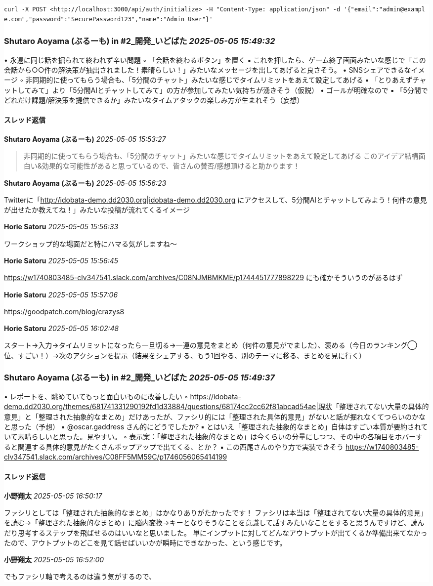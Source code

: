 ```curl -X POST <http://localhost:3000/api/auth/initialize> -H "Content-Type: application/json" -d '{"email":"admin@example.com","password":"SecurePassword123","name":"Admin User"}'```
### **Shutaro Aoyama (ぶるーも)** in #2_開発_いどばた _2025-05-05 15:49:32_

• 永遠に同じ話を掘られて終われず辛い問題
    ◦ 「会話を終わるボタン」を置く
        ▪︎ これを押したら、ゲーム終了画面みたいな感じで「この会話から○○件の解決策が抽出されました！素晴らしい！」みたいなメッセージを出してあげると良さそう。
            • SNSシェアできるなイメージ
    ◦ 非同期的に使ってもらう場合も、「5分間のチャット」みたいな感じでタイムリミットをあえて設定してあげる
        ▪︎ 「とりあえずチャットしてみて」より「5分間AIとチャットしてみて」の方が参加してみたい気持ちが湧きそう（仮説）
            • ゴールが明確なので
        ▪︎ 「5分間でどれだけ課題/解決策を提供できるか」みたいなタイムアタックの楽しみ方が生まれそう（妄想）

#### スレッド返信

**Shutaro Aoyama (ぶるーも)** _2025-05-05 15:53:27_

> 非同期的に使ってもらう場合も、「5分間のチャット」みたいな感じでタイムリミットをあえて設定してあげる
このアイデア結構面白い&効果的な可能性があると思っているので、皆さんの賛否/感想頂けると助かります！

**Shutaro Aoyama (ぶるーも)** _2025-05-05 15:56:23_

Twitterに「<http://idobata-demo.dd2030.org|idobata-demo.dd2030.org> にアクセスして、5分間AIとチャットしてみよう！何件の意見が出せたか教えてね！」みたいな投稿が流れてくるイメージ

**Horie Satoru** _2025-05-05 15:56:33_

ワークショップ的な場面だと特にハマる気がしますね〜

**Horie Satoru** _2025-05-05 15:56:45_

<https://w1740803485-clv347541.slack.com/archives/C08NJMBMKME/p1744451777898229> にも確かそういうのがあるはず

**Horie Satoru** _2025-05-05 15:57:06_

<https://goodpatch.com/blog/crazys8>

**Horie Satoru** _2025-05-05 16:02:48_

スタート→入力→タイムリミットになったら一旦切る→一連の意見をまとめ（何件の意見がでました）、褒める（今日のランキング◯位、すごい！）→次のアクションを提示（結果をシェアする、もう1回やる、別のテーマに移る、まとめを見に行く）

### **Shutaro Aoyama (ぶるーも)** in #2_開発_いどばた _2025-05-05 15:49:37_

• レポートを、眺めていてもっと面白いものに改善したい
    ◦ <https://idobata-demo.dd2030.org/themes/681741331290192fd1d33884/questions/68174cc2cc62f81abcad54ae|現状>「整理されてない大量の具体的意見」と「整理された抽象的なまとめ」だけあったが、ファシリ的には「整理された具体的意見」がないと話が掘れなくてつらいのかなと思った（予想）
        ▪︎ @oscar.gaddress さん的にどうでしたか? 
        ▪︎ とはいえ「整理された抽象的なまとめ」自体はすごい本質が要約されていて素晴らしいと思った。見やすい。
    ◦ 表示案：「整理された抽象的なまとめ」は今くらいの分量にしつつ、その中の各項目をホバーすると関連する具体的意見がたくさんポップアップで出てくる、とか？
        ▪︎ この西尾さんのやり方で実装できそう <https://w1740803485-clv347541.slack.com/archives/C08FF5MM59C/p1746056065414199>

#### スレッド返信

**小野翔太** _2025-05-05 16:50:17_

ファシリとしては「整理された抽象的なまとめ」はかなりありがたかったです！
ファシリは本当は「整理されてない大量の具体的意見」を読む→「整理された抽象的なまとめ」に脳内変換→キーとなりそうなことを意識して話すみたいなことをすると思うんですけど、読んだり思考するステップを飛ばせるのはいいなと思いました。
単にインプットに対してどんなアウトプットが出てくるか準備出来てなかったので、アウトプットのどこを見て話せばいいかが瞬時にできなかった、という感じです。

**小野翔太** _2025-05-05 16:52:00_

でもファシリ軸で考えるのは違う気がするので、
```